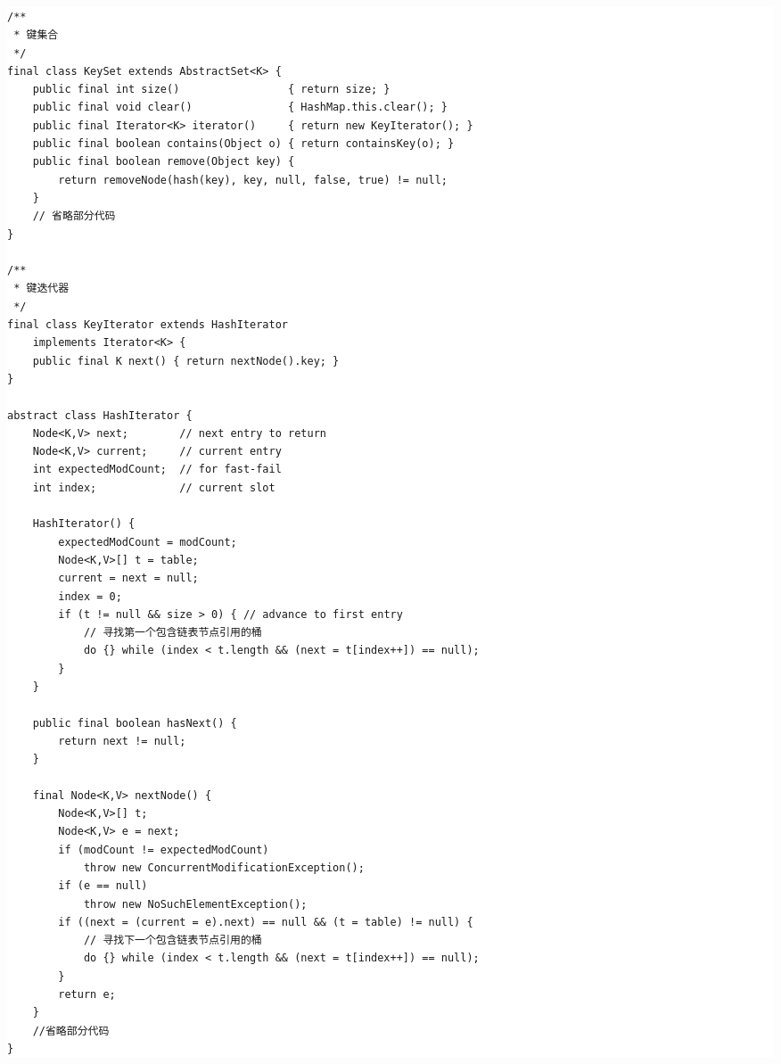 	/**
	 * 键集合
	 */
	final class KeySet extends AbstractSet<K> {
	    public final int size()                 { return size; }
	    public final void clear()               { HashMap.this.clear(); }
	    public final Iterator<K> iterator()     { return new KeyIterator(); }
	    public final boolean contains(Object o) { return containsKey(o); }
	    public final boolean remove(Object key) {
	        return removeNode(hash(key), key, null, false, true) != null;
	    }
	    // 省略部分代码
	}
	
	/**
	 * 键迭代器
	 */
	final class KeyIterator extends HashIterator 
	    implements Iterator<K> {
	    public final K next() { return nextNode().key; }
	}
	
	abstract class HashIterator {
	    Node<K,V> next;        // next entry to return
	    Node<K,V> current;     // current entry
	    int expectedModCount;  // for fast-fail
	    int index;             // current slot
	
	    HashIterator() {
	        expectedModCount = modCount;
	        Node<K,V>[] t = table;
	        current = next = null;
	        index = 0;
	        if (t != null && size > 0) { // advance to first entry 
	            // 寻找第一个包含链表节点引用的桶
	            do {} while (index < t.length && (next = t[index++]) == null);
	        }
	    }
	
	    public final boolean hasNext() {
	        return next != null;
	    }
	
	    final Node<K,V> nextNode() {
	        Node<K,V>[] t;
	        Node<K,V> e = next;
	        if (modCount != expectedModCount)
	            throw new ConcurrentModificationException();
	        if (e == null)
	            throw new NoSuchElementException();
	        if ((next = (current = e).next) == null && (t = table) != null) {
	            // 寻找下一个包含链表节点引用的桶
	            do {} while (index < t.length && (next = t[index++]) == null);
	        }
	        return e;
	    }
	    //省略部分代码
	}
	
